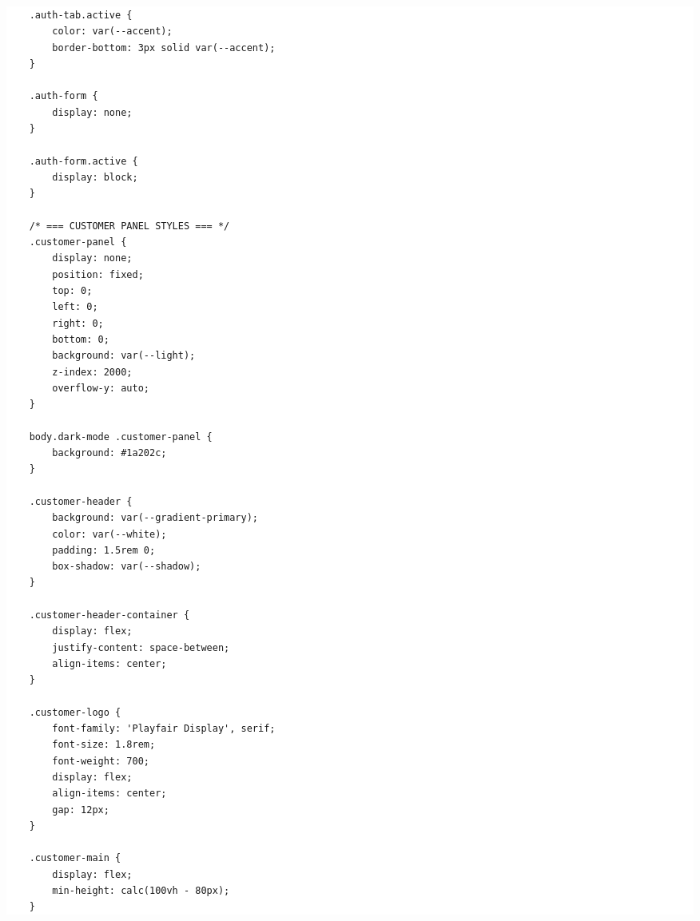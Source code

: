         .auth-tab.active {
            color: var(--accent);
            border-bottom: 3px solid var(--accent);
        }

        .auth-form {
            display: none;
        }

        .auth-form.active {
            display: block;
        }

        /* === CUSTOMER PANEL STYLES === */
        .customer-panel {
            display: none;
            position: fixed;
            top: 0;
            left: 0;
            right: 0;
            bottom: 0;
            background: var(--light);
            z-index: 2000;
            overflow-y: auto;
        }

        body.dark-mode .customer-panel {
            background: #1a202c;
        }

        .customer-header {
            background: var(--gradient-primary);
            color: var(--white);
            padding: 1.5rem 0;
            box-shadow: var(--shadow);
        }

        .customer-header-container {
            display: flex;
            justify-content: space-between;
            align-items: center;
        }

        .customer-logo {
            font-family: 'Playfair Display', serif;
            font-size: 1.8rem;
            font-weight: 700;
            display: flex;
            align-items: center;
            gap: 12px;
        }

        .customer-main {
            display: flex;
            min-height: calc(100vh - 80px);
        }
